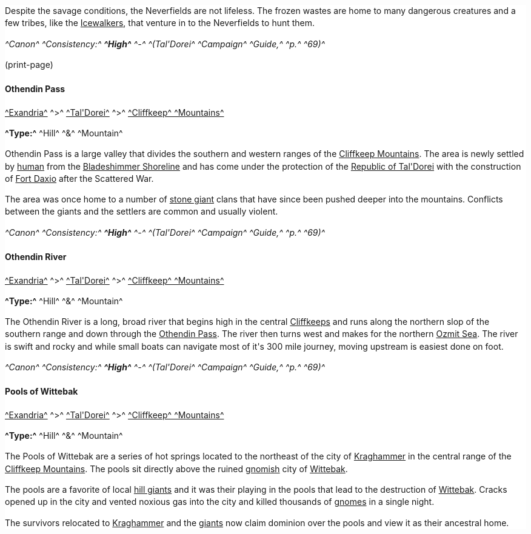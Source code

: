 Despite the savage conditions, the Neverfields are not lifeless. The frozen wastes are home to many dangerous creatures and a few tribes, like the [Icewalkers](icewalkers), that venture in to the Neverfields to hunt them.

*^Canon^ ^Consistency:^ **^High^** ^-^ ^(Tal'Dorei^ ^Campaign^ ^Guide,^ ^p.^ ^69)^*


(print-page)


#### Othendin Pass
[^Exandria^](geography) ^>^ [^Tal'Dorei^](taldorei) ^>^ [^Cliffkeep^ ^Mountains^](cliffkeep-mountains)

**^Type:^** ^Hill^ ^&^ ^Mountain^

Othendin Pass is a large valley that divides the southern and western ranges of the [Cliffkeep Mountains](cliffkeep-mountain-range). The area is newly settled by [human](humans) from the [Bladeshimmer Shoreline](bladeshimmer-shoreline) and has come under the protection of the [Republic of Tal'Dorei](republic-of-taldorei) with the construction of [Fort Daxio](fort-daxio) after the Scattered War.

The area was once home to a number of [stone giant](/monster/stone-giant) clans that have since been pushed deeper into the mountains. Conflicts between the giants and the settlers are common and usually violent.

*^Canon^ ^Consistency:^ **^High^** ^-^ ^(Tal'Dorei^ ^Campaign^ ^Guide,^ ^p.^ ^69)^*

#### Othendin River
[^Exandria^](geography) ^>^ [^Tal'Dorei^](taldorei) ^>^ [^Cliffkeep^ ^Mountains^](cliffkeep-mountains)

**^Type:^** ^Hill^ ^&^ ^Mountain^

The Othendin River is a long, broad river that begins high in the central [Cliffkeeps](cliffkeep-mountain-range) and runs along the northern slop of the southern range and down through the [Othendin Pass](othendin-pass). The river then turns west and makes for the northern [Ozmit Sea](ozmit-sea). The river is swift and rocky and while small boats can navigate most of it's 300 mile journey, moving upstream is easiest done on foot.

*^Canon^ ^Consistency:^ **^High^** ^-^ ^(Tal'Dorei^ ^Campaign^ ^Guide,^ ^p.^ ^69)^*



#### Pools of Wittebak
[^Exandria^](geography) ^>^ [^Tal'Dorei^](taldorei) ^>^ [^Cliffkeep^ ^Mountains^](cliffkeep-mountains)

**^Type:^** ^Hill^ ^&^ ^Mountain^

The Pools of Wittebak are a series of hot springs located to the northeast of the city of [Kraghammer](kraghammer) in the central range of the [Cliffkeep Mountains](cliffkeep-mountain-range). The pools sit directly above the ruined [gnomish](gnomes) city of [Wittebak](ruins-of-wittebak).

The pools are a favorite of local [hill giants](/monster/hill-giant) and it was their playing in the pools that lead to the destruction of [Wittebak](ruins-of-wittebak). Cracks opened up in the city and vented noxious gas into the city and killed thousands of [gnomes](gnomes) in a single night.

The survivors relocated to [Kraghammer](kraghammer) and the [giants](/monster/hill-giant) now claim dominion over the pools and view it as their ancestral home.
